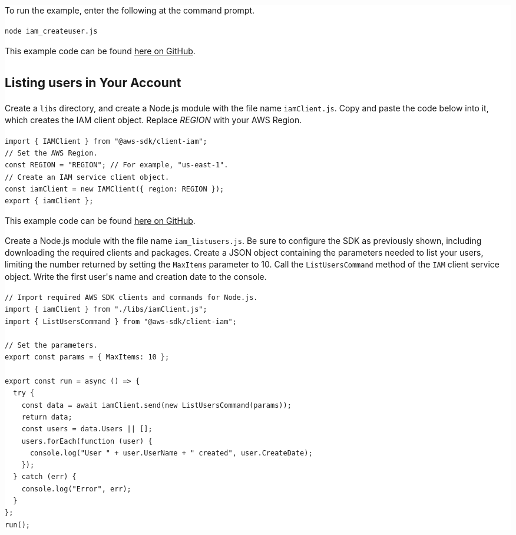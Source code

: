 
To run the example, enter the following at the command prompt\.

```
node iam_createuser.js 
```

This example code can be found [here on GitHub](https://github.com/awsdocs/aws-doc-sdk-examples/blob/master/javascriptv3/example_code/iam/src/iam_createuser.js)\.

## Listing users in Your Account<a name="iam-examples-managing-users-listing-users"></a>

Create a `libs` directory, and create a Node\.js module with the file name `iamClient.js`\. Copy and paste the code below into it, which creates the IAM client object\. Replace *REGION* with your AWS Region\.

```
import { IAMClient } from "@aws-sdk/client-iam";
// Set the AWS Region.
const REGION = "REGION"; // For example, "us-east-1".
// Create an IAM service client object.
const iamClient = new IAMClient({ region: REGION });
export { iamClient };
```

This example code can be found [here on GitHub](https://github.com/awsdocs/aws-doc-sdk-examples/blob/master/javascriptv3/example_code/iam/src/libs/iamClient.js)\.

Create a Node\.js module with the file name `iam_listusers.js`\. Be sure to configure the SDK as previously shown, including downloading the required clients and packages\. Create a JSON object containing the parameters needed to list your users, limiting the number returned by setting the `MaxItems` parameter to 10\. Call the `ListUsersCommand` method of the `IAM` client service object\. Write the first user's name and creation date to the console\.

```
// Import required AWS SDK clients and commands for Node.js.
import { iamClient } from "./libs/iamClient.js";
import { ListUsersCommand } from "@aws-sdk/client-iam";

// Set the parameters.
export const params = { MaxItems: 10 };

export const run = async () => {
  try {
    const data = await iamClient.send(new ListUsersCommand(params));
    return data;
    const users = data.Users || [];
    users.forEach(function (user) {
      console.log("User " + user.UserName + " created", user.CreateDate);
    });
  } catch (err) {
    console.log("Error", err);
  }
};
run();
```
